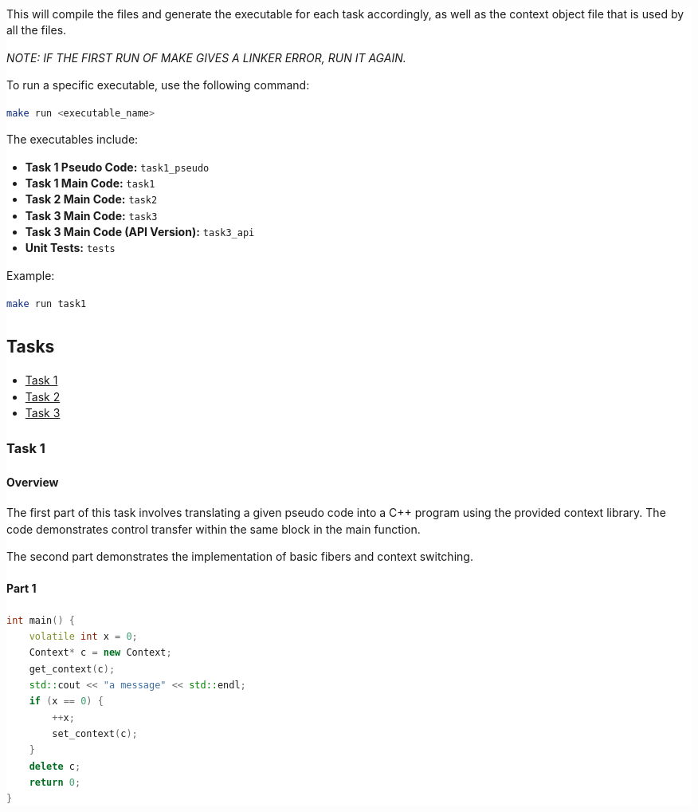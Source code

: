 This will compile the files and generate the executable for each task accordingly, as well as the context object file that is used by all the files.

*NOTE: IF THE FIRST RUN OF MAKE GIVES A LINKER ERROR, RUN IT AGAIN.*

 To run a specific executable, use the following command:

~~~bash
make run <executable_name>
~~~

The executables include:
* **Task 1 Pseudo Code:** `task1_pseudo`
* **Task 1 Main Code:** `task1`
* **Task 2 Main Code:** `task2`
* **Task 3 Main Code:** `task3`
* **Task 3 Main Code (API Version):** `task3_api`
* **Unit Tests:** `tests`

Example:

~~~bash
make run task1
~~~

## Tasks
* [Task 1](#task-1)
* [Task 2](#task-2)
* [Task 3](#task-3)


### Task 1

#### Overview

The first part of this task involves translating a given pseudo code into a C++ program using the provided context library. The code demonstrates control transfer within the same block in the main function.

The second part demonstrates the implementation of basic fibers and context switching.  

#### Part 1

~~~cpp
int main() {
    volatile int x = 0;
    Context* c = new Context;
    get_context(c);
    std::cout << "a message" << std::endl;
    if (x == 0) {
        ++x;
        set_context(c);
    }
    delete c;
    return 0;
}
~~~
